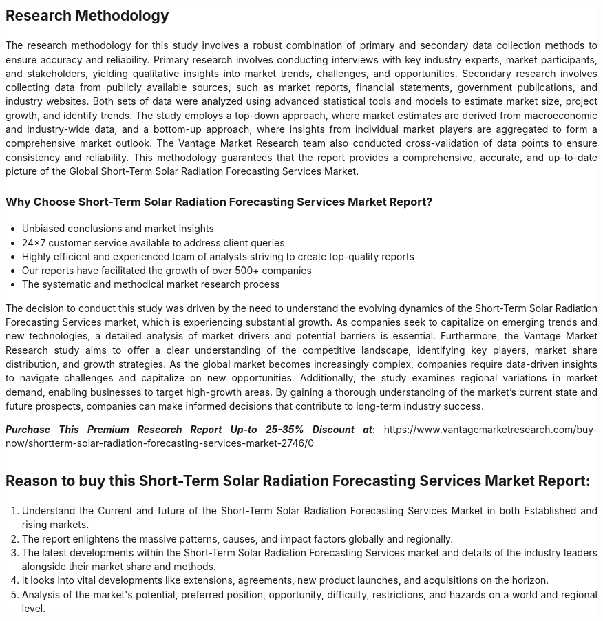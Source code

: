 <h2 style="text-align:justify"><strong>Research Methodology</strong></h2>

<p style="text-align:justify">The research methodology for this study involves a robust combination of primary and secondary data collection methods to ensure accuracy and reliability. Primary research involves conducting interviews with key industry experts, market participants, and stakeholders, yielding qualitative insights into market trends, challenges, and opportunities. Secondary research involves collecting data from publicly available sources, such as market reports, financial statements, government publications, and industry websites. Both sets of data were analyzed using advanced statistical tools and models to estimate market size, project growth, and identify trends. The study employs a top-down approach, where market estimates are derived from macroeconomic and industry-wide data, and a bottom-up approach, where insights from individual market players are aggregated to form a comprehensive market outlook. The Vantage Market Research team also conducted cross-validation of data points to ensure consistency and reliability. This methodology guarantees that the report provides a comprehensive, accurate, and up-to-date picture of the Global Short-Term Solar Radiation Forecasting Services Market.</p>

<h3 style="text-align:justify"><strong>Why Choose Short-Term Solar Radiation Forecasting Services Market Report?</strong></h3>

<ul>
    <li style="text-align: justify;">Unbiased conclusions and market insights</li>
    <li style="text-align: justify;">24&times;7 customer service available to address client queries</li>
    <li style="text-align: justify;">Highly efficient and experienced team of analysts striving to create top-quality reports</li>
    <li style="text-align: justify;">Our reports have facilitated the growth of over 500+ companies</li>
    <li style="text-align: justify;">The systematic and methodical market research process</li>
</ul>

<p style="text-align:justify">The decision to conduct this study was driven by the need to understand the evolving dynamics of the Short-Term Solar Radiation Forecasting Services market, which is experiencing substantial growth. As companies seek to capitalize on emerging trends and new technologies, a detailed analysis of market drivers and potential barriers is essential. Furthermore, the Vantage Market Research study aims to offer a clear understanding of the competitive landscape, identifying key players, market share distribution, and growth strategies. As the global market becomes increasingly complex, companies require data-driven insights to navigate challenges and capitalize on new opportunities. Additionally, the study examines regional variations in market demand, enabling businesses to target high-growth areas. By gaining a thorough understanding of the market&rsquo;s current state and future prospects, companies can make informed decisions that contribute to long-term industry success.</p>

<p style="text-align:justify"><em><strong>Purchase This Premium Research Report Up-to 25-35% Discount at</strong></em>: <a href="https://www.vantagemarketresearch.com/buy-now/shortterm-solar-radiation-forecasting-services-market-2746/0">https://www.vantagemarketresearch.com/buy-now/shortterm-solar-radiation-forecasting-services-market-2746/0</a></p>

<h2 style="text-align:justify"><strong>Reason to buy this Short-Term Solar Radiation Forecasting Services Market Report:</strong></h2>

<ol>
    <li style="text-align: justify;">Understand the Current and future of the Short-Term Solar Radiation Forecasting Services Market in both Established and rising markets.</li>
    <li style="text-align: justify;">The report enlightens the massive patterns, causes, and impact factors globally and regionally.</li>
    <li style="text-align: justify;">The latest developments within the Short-Term Solar Radiation Forecasting Services market and details of the industry leaders alongside their market share and methods.</li>
    <li style="text-align: justify;">It looks into vital developments like extensions, agreements, new product launches, and acquisitions on the horizon.</li>
    <li style="text-align: justify;">Analysis of the market&#39;s potential, preferred position, opportunity, difficulty, restrictions, and hazards on a world and regional level.</li>
</ol>
